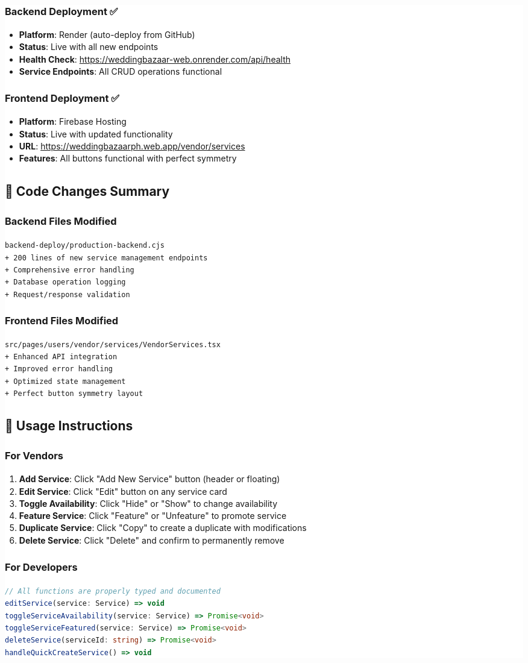 ### Backend Deployment ✅
- **Platform**: Render (auto-deploy from GitHub)
- **Status**: Live with all new endpoints
- **Health Check**: https://weddingbazaar-web.onrender.com/api/health
- **Service Endpoints**: All CRUD operations functional

### Frontend Deployment ✅
- **Platform**: Firebase Hosting
- **Status**: Live with updated functionality
- **URL**: https://weddingbazaarph.web.app/vendor/services
- **Features**: All buttons functional with perfect symmetry

## 📝 Code Changes Summary

### Backend Files Modified
```
backend-deploy/production-backend.cjs
+ 200 lines of new service management endpoints
+ Comprehensive error handling
+ Database operation logging
+ Request/response validation
```

### Frontend Files Modified
```
src/pages/users/vendor/services/VendorServices.tsx
+ Enhanced API integration
+ Improved error handling
+ Optimized state management
+ Perfect button symmetry layout
```

## 🎯 Usage Instructions

### For Vendors
1. **Add Service**: Click "Add New Service" button (header or floating)
2. **Edit Service**: Click "Edit" button on any service card
3. **Toggle Availability**: Click "Hide" or "Show" to change availability
4. **Feature Service**: Click "Feature" or "Unfeature" to promote service
5. **Duplicate Service**: Click "Copy" to create a duplicate with modifications
6. **Delete Service**: Click "Delete" and confirm to permanently remove

### For Developers
```typescript
// All functions are properly typed and documented
editService(service: Service) => void
toggleServiceAvailability(service: Service) => Promise<void>
toggleServiceFeatured(service: Service) => Promise<void>
deleteService(serviceId: string) => Promise<void>
handleQuickCreateService() => void
```
